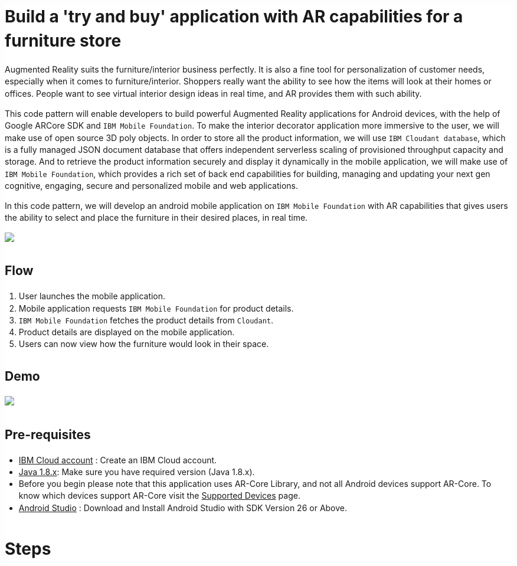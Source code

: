 # Build a 'try and buy' application with AR capabilities for a furniture store

Augmented Reality suits the furniture/interior business perfectly. It is also a fine tool for personalization of customer needs, especially when it comes to furniture/interior. Shoppers really want the ability to see how the items will look at their homes or offices. People want to see virtual interior design ideas in real time, and AR provides them with such ability.

This code pattern will enable developers to build powerful Augmented Reality applications for Android devices, with the help of Google ARCore SDK and `IBM Mobile Foundation`. To make the interior decorator application more immersive to the user, we will make use of open source 3D poly objects. In order to store all the product information, we will use `IBM Cloudant database`, which is a fully managed JSON document database that offers independent serverless scaling of provisioned throughput capacity and storage. And to retrieve the product information securely and display it dynamically in the mobile application, we will make use of `IBM Mobile Foundation`, which provides a rich set of back end capabilities for building, managing and updating your next gen cognitive, engaging, secure and personalized mobile and web applications.

In this code pattern, we will develop an android mobile application on `IBM Mobile Foundation` with AR capabilities that gives users the ability to select and place the furniture in their desired places, in real time.


![](/doc/source/images/Architecture.png)


## Flow

1. User launches the mobile application.
2. Mobile application requests `IBM Mobile Foundation` for product details.
3. `IBM Mobile Foundation` fetches the product details from `Cloudant`.
4. Product details are displayed on the mobile application.
5. Users can now view how the furniture would look in their space.

## Demo
[![](https://img.youtube.com/vi/2qtWBiS-SD0/0.jpg)](https://youtu.be/2qtWBiS-SD0)

## Pre-requisites

* [IBM Cloud account](https://www.ibm.com/cloud/) : Create an IBM Cloud account.
* [Java 1.8.x](https://adoptopenjdk.net/?variant=openjdk8&jvmVariant=openj9): Make sure you have required version (Java 1.8.x).
* Before you begin please note that this application uses AR-Core Library, and not all Android devices support AR-Core. To know which devices support AR-Core visit the [Supported Devices](https://developers.google.com/ar/discover/supported-devices) page.
* [Android Studio](https://developer.android.com/studio) : Download and Install Android Studio with SDK Version 26 or Above.

# Steps
